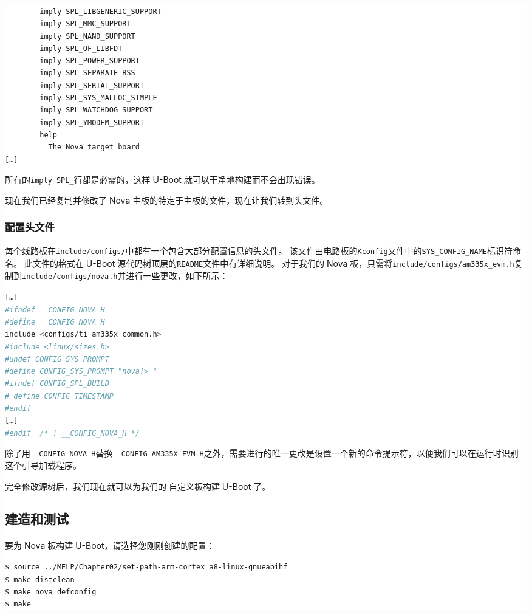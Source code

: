 ```sh
        imply SPL_LIBGENERIC_SUPPORT
        imply SPL_MMC_SUPPORT
        imply SPL_NAND_SUPPORT
        imply SPL_OF_LIBFDT
        imply SPL_POWER_SUPPORT
        imply SPL_SEPARATE_BSS
        imply SPL_SERIAL_SUPPORT
        imply SPL_SYS_MALLOC_SIMPLE
        imply SPL_WATCHDOG_SUPPORT
        imply SPL_YMODEM_SUPPORT
        help
          The Nova target board 
[…]
```

所有的`imply SPL_`行都是必需的，这样 U-Boot 就可以干净地构建而不会出现错误。

现在我们已经复制并修改了 Nova 主板的特定于主板的文件，现在让我们转到头文件。

### 配置头文件

每个线路板在`include/configs/`中都有一个包含大部分配置信息的头文件。 该文件由电路板的`Kconfig`文件中的`SYS_CONFIG_NAME`标识符命名。 此文件的格式在 U-Boot 源代码树顶层的`README`文件中有详细说明。 对于我们的 Nova 板，只需将`include/configs/am335x_evm.h`复制到`include/configs/nova.h`并进行一些更改，如下所示：

```sh
[…]
#ifndef __CONFIG_NOVA_H
#define __CONFIG_NOVA_H
include <configs/ti_am335x_common.h>
#include <linux/sizes.h>
#undef CONFIG_SYS_PROMPT
#define CONFIG_SYS_PROMPT "nova!> "
#ifndef CONFIG_SPL_BUILD
# define CONFIG_TIMESTAMP
#endif
[…]
#endif  /* ! __CONFIG_NOVA_H */
```

除了用`__CONFIG_NOVA_H`替换`__CONFIG_AM335X_EVM_H`之外，需要进行的唯一更改是设置一个新的命令提示符，以便我们可以在运行时识别
这个引导加载程序。

完全修改源树后，我们现在就可以为我们的
自定义板构建 U-Boot 了。

## 建造和测试

要为 Nova 板构建 U-Boot，请选择您刚刚创建的配置：

```sh
$ source ../MELP/Chapter02/set-path-arm-cortex_a8-linux-gnueabihf
$ make distclean
$ make nova_defconfig
$ make
```
